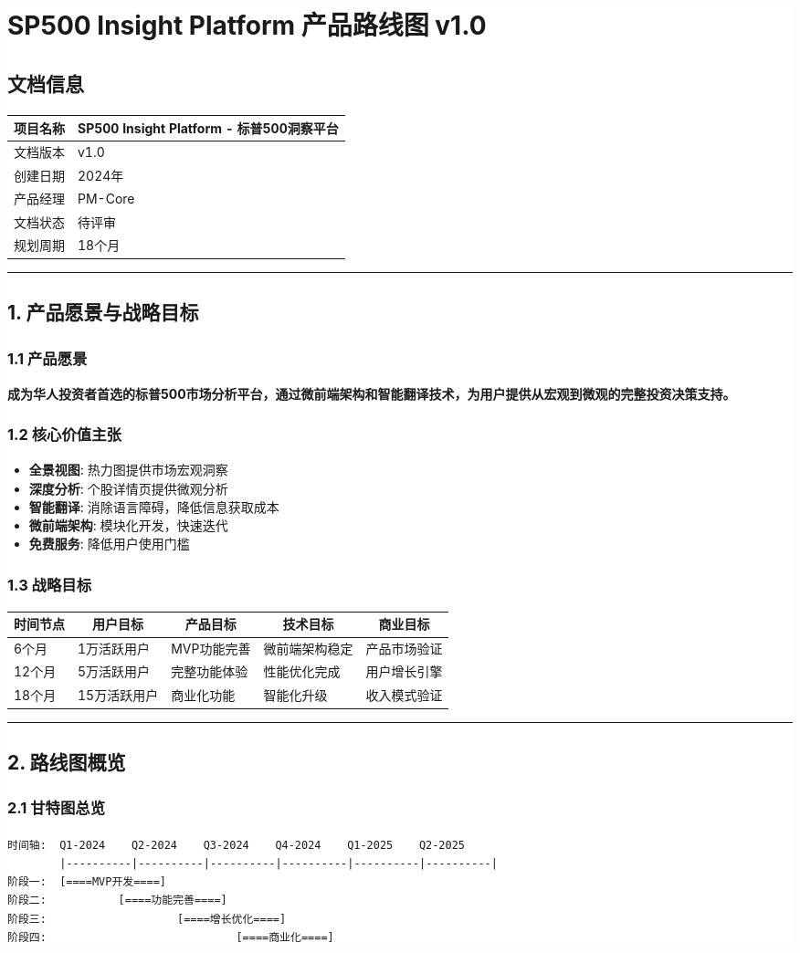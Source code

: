 # SP500 Insight Platform 产品路线图 v1.0

## 文档信息

| 项目名称 | SP500 Insight Platform - 标普500洞察平台 |
|---------|------------------------------------------|
| 文档版本 | v1.0 |
| 创建日期 | 2024年 |
| 产品经理 | PM-Core |
| 文档状态 | 待评审 |
| 规划周期 | 18个月 |

---

## 1. 产品愿景与战略目标

### 1.1 产品愿景
**成为华人投资者首选的标普500市场分析平台，通过微前端架构和智能翻译技术，为用户提供从宏观到微观的完整投资决策支持。**

### 1.2 核心价值主张
- **全景视图**: 热力图提供市场宏观洞察
- **深度分析**: 个股详情页提供微观分析
- **智能翻译**: 消除语言障碍，降低信息获取成本
- **微前端架构**: 模块化开发，快速迭代
- **免费服务**: 降低用户使用门槛

### 1.3 战略目标

| 时间节点 | 用户目标 | 产品目标 | 技术目标 | 商业目标 |
|---------|----------|----------|----------|----------|
| 6个月 | 1万活跃用户 | MVP功能完善 | 微前端架构稳定 | 产品市场验证 |
| 12个月 | 5万活跃用户 | 完整功能体验 | 性能优化完成 | 用户增长引擎 |
| 18个月 | 15万活跃用户 | 商业化功能 | 智能化升级 | 收入模式验证 |

---

## 2. 路线图概览

### 2.1 甘特图总览

```
时间轴:  Q1-2024    Q2-2024    Q3-2024    Q4-2024    Q1-2025    Q2-2025
        |----------|----------|----------|----------|----------|----------|
阶段一:  [====MVP开发====]
阶段二:           [====功能完善====]
阶段三:                    [====增长优化====]
阶段四:                             [====商业化====]
```
